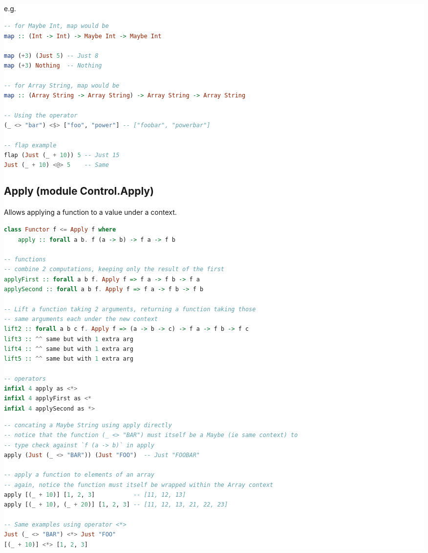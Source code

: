e.g. 
```hs
-- for Maybe Int, map would be
map :: (Int -> Int) -> Maybe Int -> Maybe Int

map (+3) (Just 5) -- Just 8
map (+3) Nothing  -- Nothing

-- for Array String, map would be
map :: (Array String -> Array String) -> Array String -> Array String

-- Using the operator
(_ <> "bar") <$> ["foo", "power"] -- ["foobar", "powerbar"]

-- flap example
flap (Just (_ + 10)) 5 -- Just 15
Just (_ + 10) <@> 5    -- Same
```

## Apply (module Control.Apply)

Allows applying a function to a value under a context.

```hs
class Functor f <= Apply f where
	apply :: forall a b. f (a -> b) -> f a -> f b

-- functions
-- combine 2 computations, keeping only the result of the first
applyFirst :: forall a b f. Apply f => f a -> f b -> f a
applySecond :: forall a b f. Apply f => f a -> f b -> f b

-- Lift a function taking 2 arguments, returning a function taking those 
-- same arguments each under the new context
lift2 :: forall a b c f. Apply f => (a -> b -> c) -> f a -> f b -> f c
lift3 :: ^^ same but with 1 extra arg
lift4 :: ^^ same but with 1 extra arg
lift5 :: ^^ same but with 1 extra arg

-- operators
infixl 4 apply as <*>
infixl 4 applyFirst as <*
infixl 4 applySecond as *>
```

```hs
-- concating a Maybe String using apply directly
-- notice that the function (_ <> "BAR") must itself be a Maybe (ie same context) to
-- type check against `f (a -> b)` in apply
apply (Just (_ <> "BAR")) (Just "FOO")	-- Just "FOOBAR"

-- apply a function to elements of an array
-- again, notice the function must itself be wrapped within the Array context
apply [(_ + 10)] [1, 2, 3]           -- [11, 12, 13]
apply [(_ + 10), (_ + 20)] [1, 2, 3] -- [11, 12, 13, 21, 22, 23]

-- Same examples using operator <*>
Just (_ <> "BAR") <*> Just "FOO"
[(_ + 10)] <*> [1, 2, 3]
```
